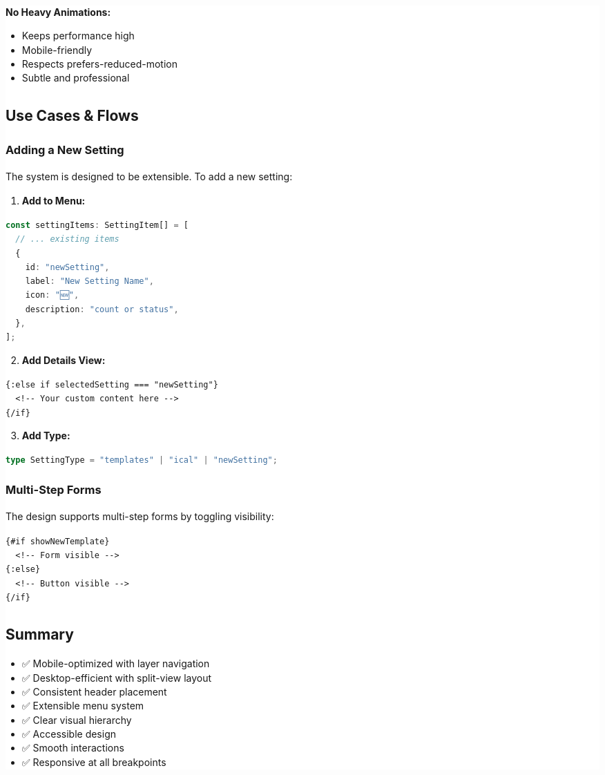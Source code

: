 **No Heavy Animations:**
- Keeps performance high
- Mobile-friendly
- Respects prefers-reduced-motion
- Subtle and professional

## Use Cases & Flows

### Adding a New Setting

The system is designed to be extensible. To add a new setting:

1. **Add to Menu:**
```typescript
const settingItems: SettingItem[] = [
  // ... existing items
  {
    id: "newSetting",
    label: "New Setting Name",
    icon: "🆕",
    description: "count or status",
  },
];
```

2. **Add Details View:**
```svelte
{:else if selectedSetting === "newSetting"}
  <!-- Your custom content here -->
{/if}
```

3. **Add Type:**
```typescript
type SettingType = "templates" | "ical" | "newSetting";
```

### Multi-Step Forms

The design supports multi-step forms by toggling visibility:
```svelte
{#if showNewTemplate}
  <!-- Form visible -->
{:else}
  <!-- Button visible -->
{/if}
```

## Summary

- ✅ Mobile-optimized with layer navigation
- ✅ Desktop-efficient with split-view layout
- ✅ Consistent header placement
- ✅ Extensible menu system
- ✅ Clear visual hierarchy
- ✅ Accessible design
- ✅ Smooth interactions
- ✅ Responsive at all breakpoints